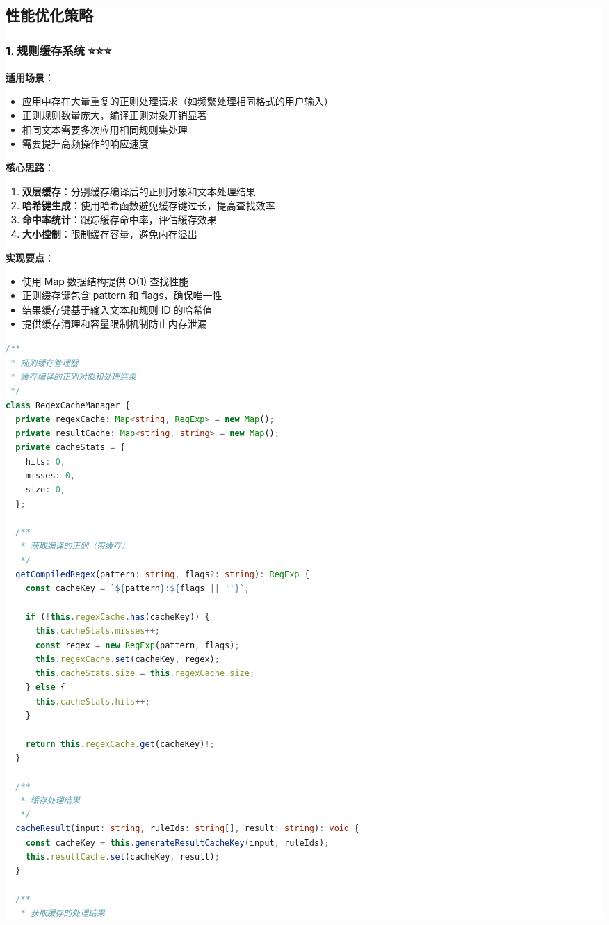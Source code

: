 
## 性能优化策略

### 1. 规则缓存系统 ⭐⭐⭐

**适用场景**：
- 应用中存在大量重复的正则处理请求（如频繁处理相同格式的用户输入）
- 正则规则数量庞大，编译正则对象开销显著
- 相同文本需要多次应用相同规则集处理
- 需要提升高频操作的响应速度

**核心思路**：
1. **双层缓存**：分别缓存编译后的正则对象和文本处理结果
2. **哈希键生成**：使用哈希函数避免缓存键过长，提高查找效率
3. **命中率统计**：跟踪缓存命中率，评估缓存效果
4. **大小控制**：限制缓存容量，避免内存溢出

**实现要点**：
- 使用 Map 数据结构提供 O(1) 查找性能
- 正则缓存键包含 pattern 和 flags，确保唯一性
- 结果缓存键基于输入文本和规则 ID 的哈希值
- 提供缓存清理和容量限制机制防止内存泄漏

```typescript
/**
 * 规则缓存管理器
 * 缓存编译的正则对象和处理结果
 */
class RegexCacheManager {
  private regexCache: Map<string, RegExp> = new Map();
  private resultCache: Map<string, string> = new Map();
  private cacheStats = {
    hits: 0,
    misses: 0,
    size: 0,
  };
  
  /**
   * 获取编译的正则（带缓存）
   */
  getCompiledRegex(pattern: string, flags?: string): RegExp {
    const cacheKey = `${pattern}:${flags || ''}`;
    
    if (!this.regexCache.has(cacheKey)) {
      this.cacheStats.misses++;
      const regex = new RegExp(pattern, flags);
      this.regexCache.set(cacheKey, regex);
      this.cacheStats.size = this.regexCache.size;
    } else {
      this.cacheStats.hits++;
    }
    
    return this.regexCache.get(cacheKey)!;
  }
  
  /**
   * 缓存处理结果
   */
  cacheResult(input: string, ruleIds: string[], result: string): void {
    const cacheKey = this.generateResultCacheKey(input, ruleIds);
    this.resultCache.set(cacheKey, result);
  }
  
  /**
   * 获取缓存的处理结果
```